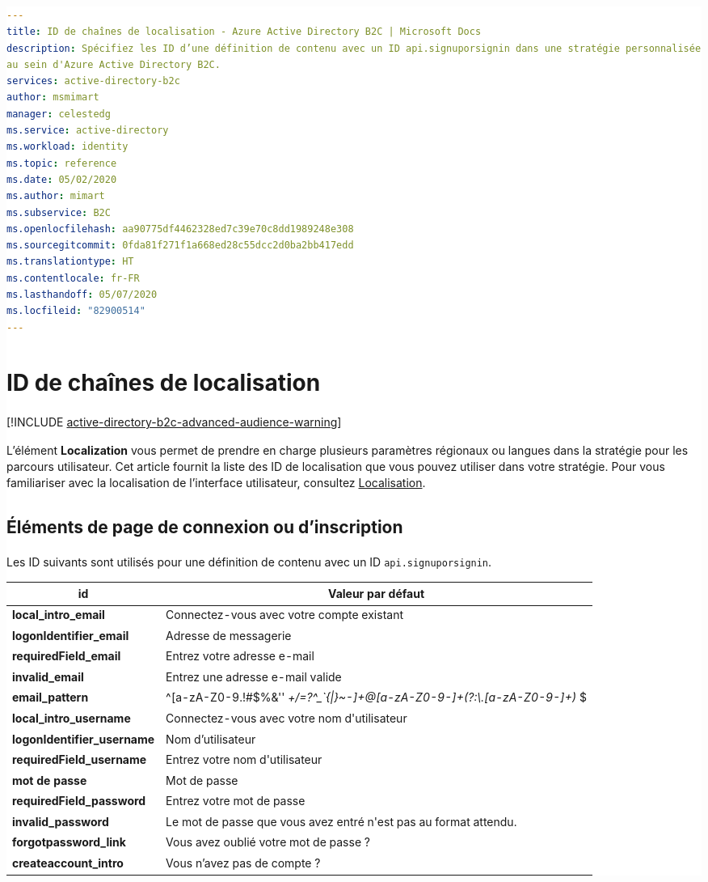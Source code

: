 ```yaml
---
title: ID de chaînes de localisation - Azure Active Directory B2C | Microsoft Docs
description: Spécifiez les ID d’une définition de contenu avec un ID api.signuporsignin dans une stratégie personnalisée au sein d'Azure Active Directory B2C.
services: active-directory-b2c
author: msmimart
manager: celestedg
ms.service: active-directory
ms.workload: identity
ms.topic: reference
ms.date: 05/02/2020
ms.author: mimart
ms.subservice: B2C
ms.openlocfilehash: aa90775df4462328ed7c39e70c8dd1989248e308
ms.sourcegitcommit: 0fda81f271f1a668ed28c55dcc2d0ba2bb417edd
ms.translationtype: HT
ms.contentlocale: fr-FR
ms.lasthandoff: 05/07/2020
ms.locfileid: "82900514"
---
```

# <a name="localization-string-ids"></a>ID de chaînes de localisation

[!INCLUDE [active-directory-b2c-advanced-audience-warning](../../includes/active-directory-b2c-advanced-audience-warning.md)]

L’élément **Localization** vous permet de prendre en charge plusieurs paramètres régionaux ou langues dans la stratégie pour les parcours utilisateur. Cet article fournit la liste des ID de localisation que vous pouvez utiliser dans votre stratégie. Pour vous familiariser avec la localisation de l’interface utilisateur, consultez [Localisation](localization.md).

## <a name="sign-up-or-sign-in-page-elements"></a>Éléments de page de connexion ou d’inscription

Les ID suivants sont utilisés pour une définition de contenu avec un ID `api.signuporsignin`.

| id | Valeur par défaut |
| -- | ------------- |
| **local_intro_email** | Connectez-vous avec votre compte existant |
| **logonIdentifier_email** | Adresse de messagerie |
| **requiredField_email** | Entrez votre adresse e-mail |
| **invalid_email** | Entrez une adresse e-mail valide |
| **email_pattern** | ^[a-zA-Z0-9.!#$%&'' *+/=?^_\`{\|}~-]+@[a-zA-Z0-9-]+(?:\\.[a-zA-Z0-9-]+)* $ |
| **local_intro_username** | Connectez-vous avec votre nom d'utilisateur |
| **logonIdentifier_username** | Nom d’utilisateur |
| **requiredField_username** | Entrez votre nom d'utilisateur |
| **mot de passe** | Mot de passe |
| **requiredField_password** | Entrez votre mot de passe |
| **invalid_password** | Le mot de passe que vous avez entré n'est pas au format attendu. |
| **forgotpassword_link** | Vous avez oublié votre mot de passe ? |
| **createaccount_intro** | Vous n’avez pas de compte ? |